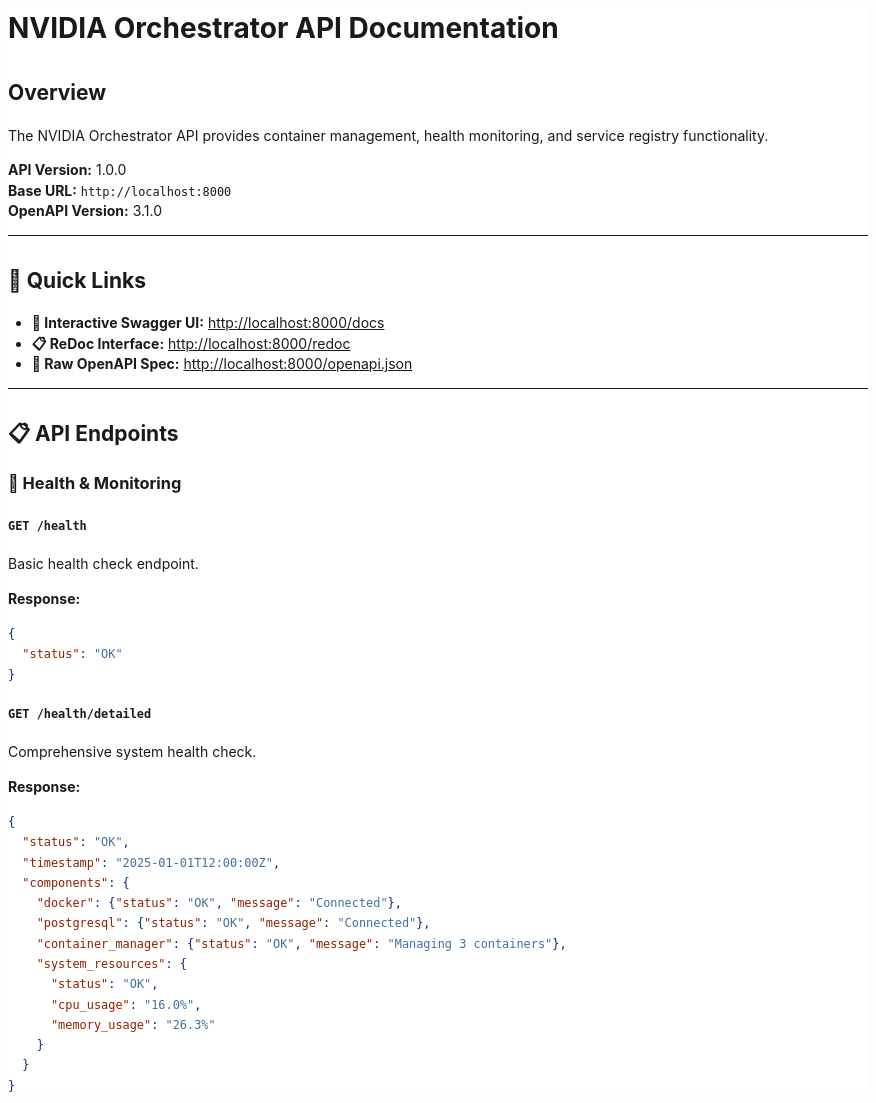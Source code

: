 # NVIDIA Orchestrator API Documentation

## Overview
The NVIDIA Orchestrator API provides container management, health monitoring, and service registry functionality.

**API Version:** 1.0.0  
**Base URL:** `http://localhost:8000`  
**OpenAPI Version:** 3.1.0

---

## 🔗 Quick Links

- **📖 Interactive Swagger UI:** [http://localhost:8000/docs](http://localhost:8000/docs)
- **📋 ReDoc Interface:** [http://localhost:8000/redoc](http://localhost:8000/redoc)
- **📄 Raw OpenAPI Spec:** [http://localhost:8000/openapi.json](http://localhost:8000/openapi.json)

---

## 📋 API Endpoints

### 🏥 Health & Monitoring

#### `GET /health`
Basic health check endpoint.

**Response:**
```json
{
  "status": "OK"
}
```

#### `GET /health/detailed`
Comprehensive system health check.

**Response:**
```json
{
  "status": "OK",
  "timestamp": "2025-01-01T12:00:00Z",
  "components": {
    "docker": {"status": "OK", "message": "Connected"},
    "postgresql": {"status": "OK", "message": "Connected"},
    "container_manager": {"status": "OK", "message": "Managing 3 containers"},
    "system_resources": {
      "status": "OK",
      "cpu_usage": "16.0%",
      "memory_usage": "26.3%"
    }
  }
}
```
